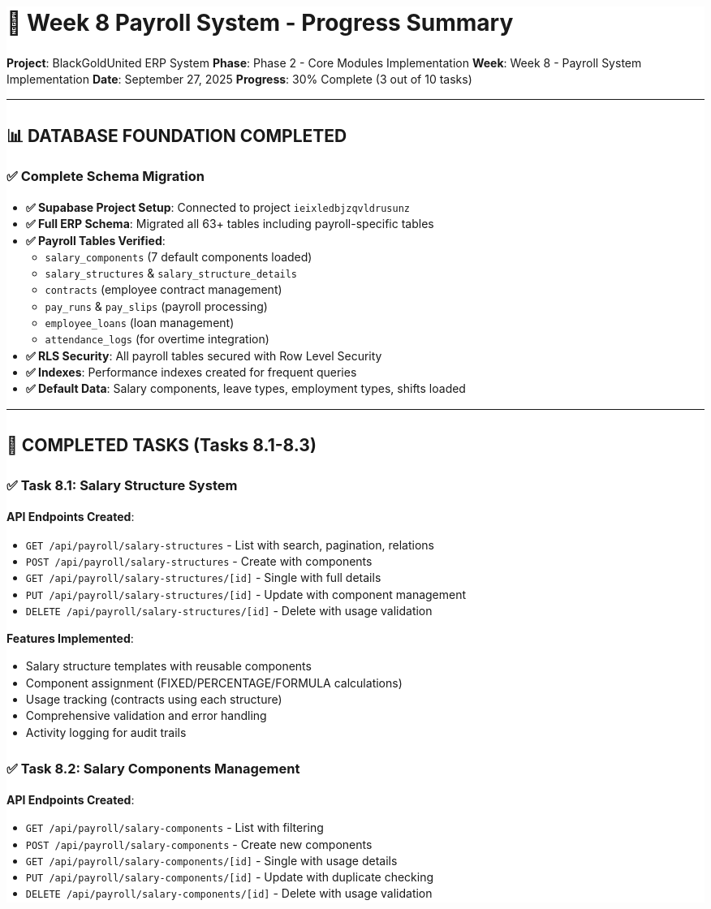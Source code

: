 # 🚀 Week 8 Payroll System - Progress Summary

**Project**: BlackGoldUnited ERP System
**Phase**: Phase 2 - Core Modules Implementation
**Week**: Week 8 - Payroll System Implementation
**Date**: September 27, 2025
**Progress**: 30% Complete (3 out of 10 tasks)

---

## 📊 **DATABASE FOUNDATION COMPLETED**

### ✅ **Complete Schema Migration**
- **✅ Supabase Project Setup**: Connected to project `ieixledbjzqvldrusunz`
- **✅ Full ERP Schema**: Migrated all 63+ tables including payroll-specific tables
- **✅ Payroll Tables Verified**:
  - `salary_components` (7 default components loaded)
  - `salary_structures` & `salary_structure_details`
  - `contracts` (employee contract management)
  - `pay_runs` & `pay_slips` (payroll processing)
  - `employee_loans` (loan management)
  - `attendance_logs` (for overtime integration)
- **✅ RLS Security**: All payroll tables secured with Row Level Security
- **✅ Indexes**: Performance indexes created for frequent queries
- **✅ Default Data**: Salary components, leave types, employment types, shifts loaded

---

## 🎯 **COMPLETED TASKS (Tasks 8.1-8.3)**

### ✅ **Task 8.1: Salary Structure System**
**API Endpoints Created**:
- `GET /api/payroll/salary-structures` - List with search, pagination, relations
- `POST /api/payroll/salary-structures` - Create with components
- `GET /api/payroll/salary-structures/[id]` - Single with full details
- `PUT /api/payroll/salary-structures/[id]` - Update with component management
- `DELETE /api/payroll/salary-structures/[id]` - Delete with usage validation

**Features Implemented**:
- Salary structure templates with reusable components
- Component assignment (FIXED/PERCENTAGE/FORMULA calculations)
- Usage tracking (contracts using each structure)
- Comprehensive validation and error handling
- Activity logging for audit trails

### ✅ **Task 8.2: Salary Components Management**
**API Endpoints Created**:
- `GET /api/payroll/salary-components` - List with filtering
- `POST /api/payroll/salary-components` - Create new components
- `GET /api/payroll/salary-components/[id]` - Single with usage details
- `PUT /api/payroll/salary-components/[id]` - Update with duplicate checking
- `DELETE /api/payroll/salary-components/[id]` - Delete with usage validation
